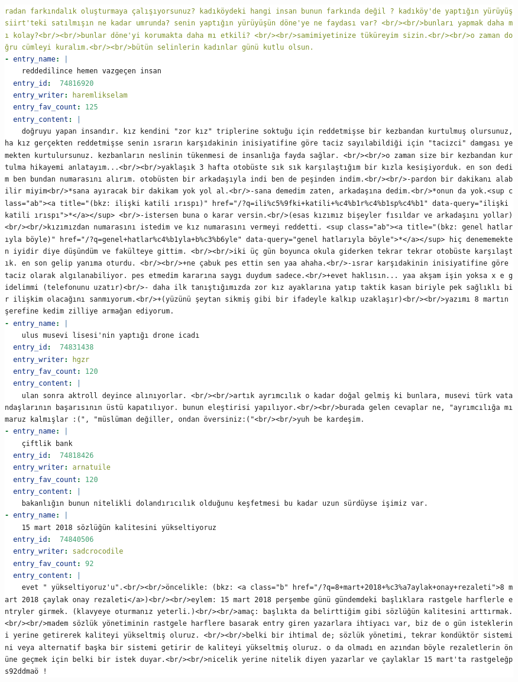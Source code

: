 ```yaml
radan farkındalık oluşturmaya çalışıyorsunuz? kadıköydeki hangi insan bunun farkında değil ? kadıköy'de yaptığın yürüyüş siirt'teki satılmışın ne kadar umrunda? senin yaptığın yürüyüşün döne'ye ne faydası var? <br/><br/>bunları yapmak daha mı kolay?<br/><br/>bunlar döne'yi korumakta daha mı etkili? <br/><br/>samimiyetinize tüküreyim sizin.<br/><br/>o zaman doğru cümleyi kuralım.<br/><br/>bütün selinlerin kadınlar günü kutlu olsun.
- entry_name: |
    reddedilince hemen vazgeçen insan
  entry_id:  74816920
  entry_writer: haremlikselam
  entry_fav_count: 125
  entry_content: |
    doğruyu yapan insandır. kız kendini "zor kız" triplerine soktuğu için reddetmişse bir kezbandan kurtulmuş olursunuz, ha kız gerçekten reddetmişse senin ısrarın karşıdakinin inisiyatifine göre taciz sayılabildiği için "tacizci" damgası yemekten kurtulursunuz. kezbanların neslinin tükenmesi de insanlığa fayda sağlar. <br/><br/>o zaman size bir kezbandan kurtulma hikayemi anlatayım...<br/><br/>yaklaşık 3 hafta otobüste sık sık karşılaştığım bir kızla kesişiyorduk. en son dedim ben bundan numarasını alırım. otobüsten bir arkadaşıyla indi ben de peşinden indim.<br/><br/>-pardon bir dakikanı alabilir miyim<br/>*sana ayıracak bir dakikam yok yol al.<br/>-sana demedim zaten, arkadaşına dedim.<br/>*onun da yok.<sup class="ab"><a title="(bkz: ilişki katili ırıspı)" href="/?q=ili%c5%9fki+katili+%c4%b1r%c4%b1sp%c4%b1" data-query="ilişki katili ırıspı">*</a></sup> <br/>-istersen buna o karar versin.<br/>(esas kızımız bişeyler fısıldar ve arkadaşını yollar)<br/><br/>kızımızdan numarasını istedim ve kız numarasını vermeyi reddetti. <sup class="ab"><a title="(bkz: genel hatlarıyla böyle)" href="/?q=genel+hatlar%c4%b1yla+b%c3%b6yle" data-query="genel hatlarıyla böyle">*</a></sup> hiç denememekten iyidir diye düşündüm ve fakülteye gittim. <br/><br/>iki üç gün boyunca okula giderken tekrar tekrar otobüste karşılaştık. en son gelip yanıma oturdu. <br/><br/>+ne çabuk pes ettin sen yaa ahaha.<br/>-ısrar karşıdakinin inisiyatifine göre taciz olarak algılanabiliyor. pes etmedim kararına saygı duydum sadece.<br/>+evet haklısın... yaa akşam işin yoksa x e gidelimmi (telefonunu uzatır)<br/>- daha ilk tanıştığımızda zor kız ayaklarına yatıp taktik kasan biriyle pek sağlıklı bir ilişkim olacağını sanmıyorum.<br/>+(yüzünü şeytan sikmiş gibi bir ifadeyle kalkıp uzaklaşır)<br/><br/>yazımı 8 martın şerefine kedim zilliye armağan ediyorum.
- entry_name: |
    ulus musevi lisesi'nin yaptığı drone icadı
  entry_id:  74831438
  entry_writer: hgzr
  entry_fav_count: 120
  entry_content: |
    ulan sonra aktroll deyince alınıyorlar. <br/><br/>artık ayrımcılık o kadar doğal gelmiş ki bunlara, musevi türk vatandaşlarının başarısının üstü kapatılıyor. bunun eleştirisi yapılıyor.<br/><br/>burada gelen cevaplar ne, "ayrımcılığa mı maruz kalmışlar :(", "müslüman değiller, ondan översiniz:("<br/><br/>yuh be kardeşim.
- entry_name: |
    çiftlik bank
  entry_id:  74818426
  entry_writer: arnatuile
  entry_fav_count: 120
  entry_content: |
    bakanlığın bunun nitelikli dolandırıcılık olduğunu keşfetmesi bu kadar uzun sürdüyse işimiz var.
- entry_name: |
    15 mart 2018 sözlüğün kalitesini yükseltiyoruz
  entry_id:  74840506
  entry_writer: sadcrocodile
  entry_fav_count: 92
  entry_content: |
    evet " yükseltiyoruz'u".<br/><br/>öncelikle: (bkz: <a class="b" href="/?q=8+mart+2018+%c3%a7aylak+onay+rezaleti">8 mart 2018 çaylak onay rezaleti</a>)<br/><br/>eylem: 15 mart 2018 perşembe günü gündemdeki başlıklara rastgele harflerle entryler girmek. (klavyeye oturmanız yeterli.)<br/><br/>amaç: başlıkta da belirttiğim gibi sözlüğün kalitesini arttırmak.<br/><br/>madem sözlük yönetiminin rastgele harflere basarak entry giren yazarlara ihtiyacı var, biz de o gün isteklerini yerine getirerek kaliteyi yükseltmiş oluruz. <br/><br/>belki bir ihtimal de; sözlük yönetimi, tekrar kondüktör sistemini veya alternatif başka bir sistemi getirir de kaliteyi yükseltmiş oluruz. o da olmadı en azından böyle rezaletlerin önüne geçmek için belki bir istek duyar.<br/><br/>nicelik yerine nitelik diyen yazarlar ve çaylaklar 15 mart'ta rastgeleğps92ddmaö !
```